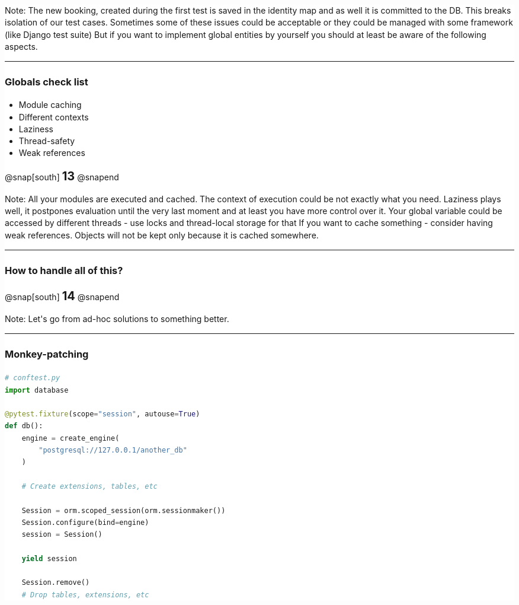 Note:
The new booking, created during the first test is saved in the identity map and as well it is committed to the DB.
This breaks isolation of our test cases.
Sometimes some of these issues could be acceptable or they could be managed with some framework (like Django test suite)
But if you want to implement global entities by yourself you should at least be aware of the following aspects.

---
### Globals check list

- Module caching
- Different contexts
- Laziness
- Thread-safety
- Weak references

@snap[south]
<b style="font-size:20px;">13</b>
@snapend

Note:
All your modules are executed and cached. The context of execution could be not exactly what you need.
Laziness plays well, it postpones evaluation until the very last moment and at least you have more control over it.
Your global variable could be accessed by different threads - use locks and thread-local storage for that
If you want to cache something - consider having weak references. 
Objects will not be kept only because it is cached somewhere.

---
### How to handle all of this?

@snap[south]
<b style="font-size:20px;">14</b>
@snapend

Note:
Let's go from ad-hoc solutions to something better.

---
### Monkey-patching

```python
# conftest.py
import database

@pytest.fixture(scope="session", autouse=True)
def db():
    engine = create_engine(
        "postgresql://127.0.0.1/another_db"
    )

    # Create extensions, tables, etc

    Session = orm.scoped_session(orm.sessionmaker())
    Session.configure(bind=engine)
    session = Session()

    yield session

    Session.remove()
    # Drop tables, extensions, etc
```